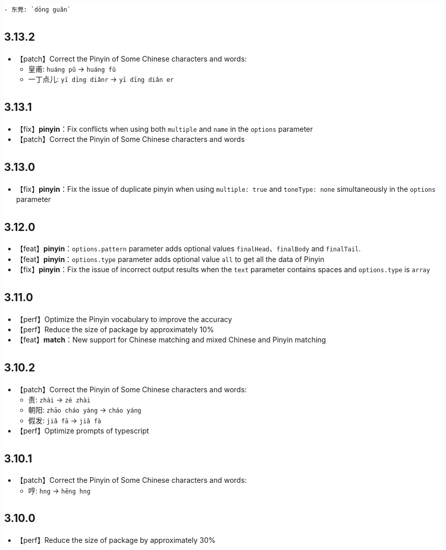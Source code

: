     - 东莞: `dōng guǎn`

## 3.13.2

- 【patch】Correct the Pinyin of Some Chinese characters and words:
  - 皇甫: `huáng pǔ` -> `huáng fǔ`
  - 一丁点儿: `yī dīng diǎnr` -> `yī dīng diǎn er`

## 3.13.1

- 【fix】<b>pinyin</b>：Fix conflicts when using both `multiple` and `name` in the `options` parameter
- 【patch】Correct the Pinyin of Some Chinese characters and words

## 3.13.0

- 【fix】<b>pinyin</b>：Fix the issue of duplicate pinyin when using `multiple: true` and `toneType: none` simultaneously in the `options` parameter

## 3.12.0

- 【feat】<b>pinyin</b>：`options.pattern` parameter adds optional values `finalHead`、`finalBody` and `finalTail`.
- 【feat】<b>pinyin</b>：`options.type` parameter adds optional value `all` to get all the data of Pinyin
- 【fix】<b>pinyin</b>：Fix the issue of incorrect output results when the `text` parameter contains spaces and `options.type` is `array`

## 3.11.0

- 【perf】Optimize the Pinyin vocabulary to improve the accuracy
- 【perf】Reduce the size of package by approximately 10%
- 【feat】<b>match</b>：New support for Chinese matching and mixed Chinese and Pinyin matching

## 3.10.2

- 【patch】Correct the Pinyin of Some Chinese characters and words:
  - 责: `zhài` -> `zé zhài`
  - 朝阳: `zhāo cháo yáng` -> `cháo yáng`
  - 假发: `jiǎ fā` -> `jiǎ fà`
- 【perf】Optimize prompts of typescript

## 3.10.1

- 【patch】Correct the Pinyin of Some Chinese characters and words:
  - 哼: `hng` -> `hēng hng`

## 3.10.0

- 【perf】Reduce the size of package by approximately 30%
